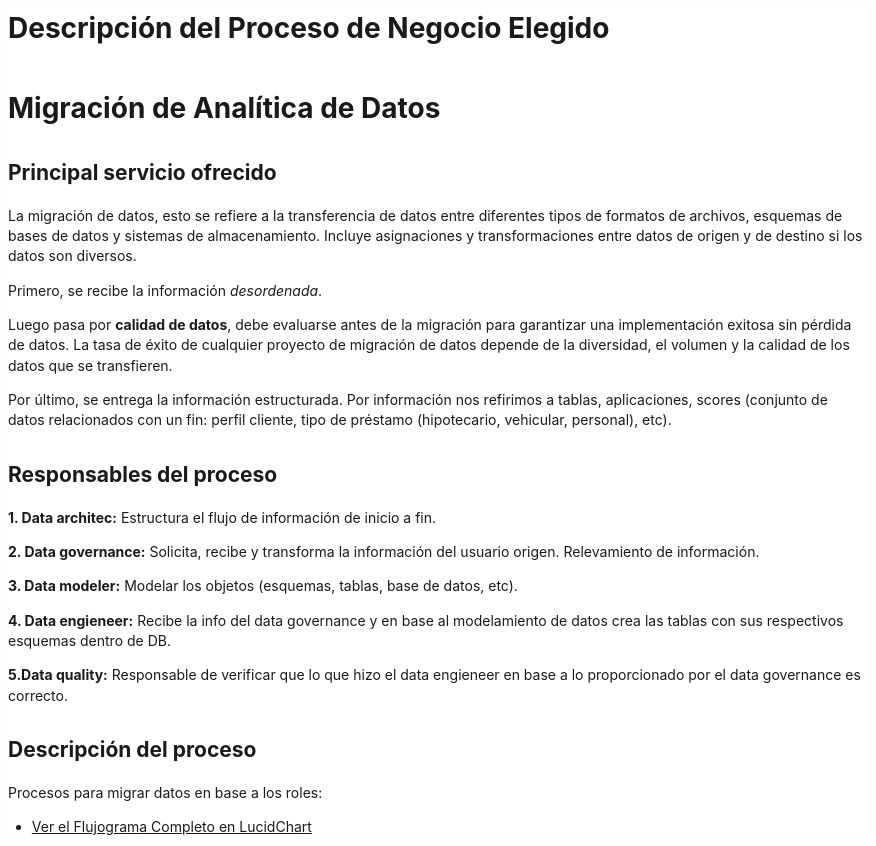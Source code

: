 # Descripción del Proceso de Negocio Elegido

# Migración de Analítica de Datos

## Principal servicio ofrecido

La migración de datos, esto se refiere a la transferencia de datos entre diferentes tipos de formatos de archivos, esquemas de bases de datos y sistemas de almacenamiento. Incluye asignaciones y transformaciones entre datos de origen y de destino si los datos son diversos.

Primero, se recibe la información _desordenada_.

Luego pasa por **calidad de datos**, debe evaluarse antes de la migración para garantizar una implementación exitosa sin pérdida de datos. La tasa de éxito de cualquier proyecto de migración de datos depende de la diversidad, el volumen y la calidad de los datos que se transfieren.

Por último, se entrega la información estructurada. Por información nos refirimos a tablas, aplicaciones, scores (conjunto de datos relacionados con un fin: perfil cliente, tipo de préstamo (hipotecario, vehicular, personal), etc).

## Responsables del proceso

**1. Data architec:** Estructura el flujo de información de inicio a fin.

**2. Data governance:** Solicita, recibe y transforma la información del usuario origen. Relevamiento de información.

**3. Data modeler:** Modelar los objetos (esquemas, tablas, base de datos, etc).

**4. Data engieneer:** Recibe la info del data governance y en base al modelamiento de datos crea las tablas con sus respectivos esquemas dentro de DB.

**5.Data quality:** Responsable de verificar que lo que hizo el data engieneer en base a lo proporcionado por el data governance es correcto.

## Descripción del proceso

Procesos para migrar datos en base a los roles:

- [Ver el Flujograma Completo en LucidChart](https://lucid.app/lucidchart/29fab1dd-40e5-4da9-84bc-d9a41e26717b/edit?viewport_loc=-9379%2C-1461%2C8710%2C3790%2C0_0&invitationId=inv_ad1e5fc2-becf-482e-b4bc-954471623807)
